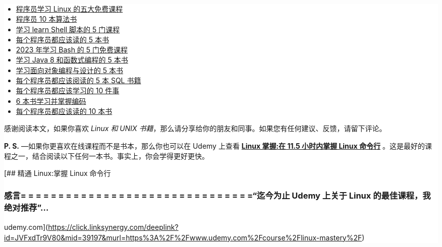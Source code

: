 *   [程序员学习 Linux 的五大免费课程](http://www.java67.com/2018/02/5-free-linux-unix-courses-for-programmers-learn-online.html#ixzz5MqSB0YLL)
*   [程序员 10 本算法书](http://www.java67.com/2015/09/top-10-algorithm-books-every-programmer-read-learn.html)
*   [学习 learn Shell 脚本的 5 门课程](https://javarevisited.blogspot.com/2018/02/5-courses-to-learn-shell-scripting-in-linux.html)
*   [每个程序员都应该读的 5 本书](http://www.java67.com/2016/02/5-books-to-improve-coding-skills-of.html)
*   [2023 年学习 Bash 的 5 门免费课程](https://www.java67.com/2019/04/top-5-free-course-to-learn-bash-shell-scripting-linux.html)
*   [学习 Java 8 和函数式编程的 5 本书](http://www.java67.com/2015/07/5-books-learn-java-8-functional-programming.html)
*   [学习面向对象编程与设计的 5 本书](http://javarevisited.blogspot.sg/2013/06/5-must-read-books-to-learn-object.html)
*   [每个程序员都应该阅读的 5 本 SQL 书籍](http://www.java67.com/2016/09/sql-5-best-books-to-learn-and-master.html)
*   [每个程序员都应该学习的 10 件事](/swlh/10-things-every-programmer-should-know-26ba37cfcaf4)
*   [6 本书学习并掌握编码](https://javarevisited.blogspot.com/2014/09/top-6-books-to-learn-programming-coding.html)
*   [每个程序员都应该读的 10 本书](http://www.java67.com/2015/07/5-books-learn-java-8-functional-programming.html)

感谢阅读本文，如果你喜欢 *Linux 和 UNIX 书籍*，那么请分享给你的朋友和同事。如果您有任何建议、反馈，请留下评论。

**P. S.** —如果你更喜欢在线课程而不是书本，那么你也可以在 Udemy 上查看 [**Linux 掌握:在 11.5 小时内掌握 Linux 命令行**](https://click.linksynergy.com/deeplink?id=JVFxdTr9V80&mid=39197&murl=https%3A%2F%2Fwww.udemy.com%2Fcourse%2Flinux-mastery%2F) 。这是最好的课程之一，结合阅读以下任何一本书。事实上，你会学得更好更快。

[](https://click.linksynergy.com/deeplink?id=JVFxdTr9V80&mid=39197&murl=https%3A%2F%2Fwww.udemy.com%2Fcourse%2Flinux-mastery%2F) [## 精通 Linux:掌握 Linux 命令行

### 感言= = = = = = = = = = = = = = = = = = = = = = = = = = = = = = =“迄今为止 Udemy 上关于 Linux 的最佳课程，我绝对推荐”…

udemy.com](https://click.linksynergy.com/deeplink?id=JVFxdTr9V80&mid=39197&murl=https%3A%2F%2Fwww.udemy.com%2Fcourse%2Flinux-mastery%2F)